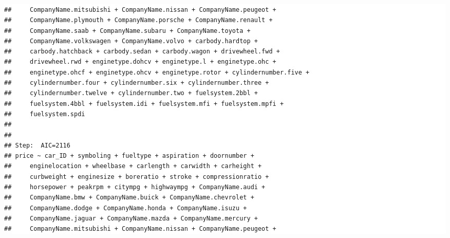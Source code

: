     ##     CompanyName.mitsubishi + CompanyName.nissan + CompanyName.peugeot + 
    ##     CompanyName.plymouth + CompanyName.porsche + CompanyName.renault + 
    ##     CompanyName.saab + CompanyName.subaru + CompanyName.toyota + 
    ##     CompanyName.volkswagen + CompanyName.volvo + carbody.hardtop + 
    ##     carbody.hatchback + carbody.sedan + carbody.wagon + drivewheel.fwd + 
    ##     drivewheel.rwd + enginetype.dohcv + enginetype.l + enginetype.ohc + 
    ##     enginetype.ohcf + enginetype.ohcv + enginetype.rotor + cylindernumber.five + 
    ##     cylindernumber.four + cylindernumber.six + cylindernumber.three + 
    ##     cylindernumber.twelve + cylindernumber.two + fuelsystem.2bbl + 
    ##     fuelsystem.4bbl + fuelsystem.idi + fuelsystem.mfi + fuelsystem.mpfi + 
    ##     fuelsystem.spdi
    ## 
    ## 
    ## Step:  AIC=2116
    ## price ~ car_ID + symboling + fueltype + aspiration + doornumber + 
    ##     enginelocation + wheelbase + carlength + carwidth + carheight + 
    ##     curbweight + enginesize + boreratio + stroke + compressionratio + 
    ##     horsepower + peakrpm + citympg + highwaympg + CompanyName.audi + 
    ##     CompanyName.bmw + CompanyName.buick + CompanyName.chevrolet + 
    ##     CompanyName.dodge + CompanyName.honda + CompanyName.isuzu + 
    ##     CompanyName.jaguar + CompanyName.mazda + CompanyName.mercury + 
    ##     CompanyName.mitsubishi + CompanyName.nissan + CompanyName.peugeot + 